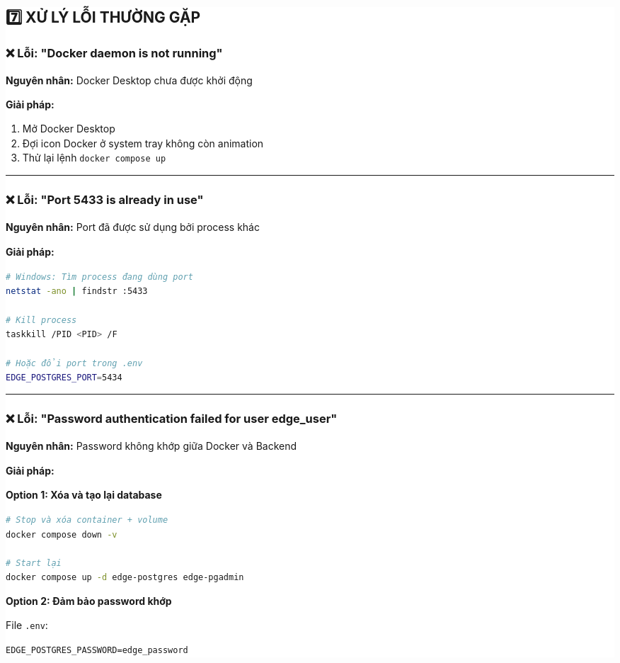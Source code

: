 
## 7️⃣ XỬ LÝ LỖI THƯỜNG GẶP

### ❌ Lỗi: "Docker daemon is not running"

**Nguyên nhân:** Docker Desktop chưa được khởi động

**Giải pháp:**
1. Mở Docker Desktop
2. Đợi icon Docker ở system tray không còn animation
3. Thử lại lệnh `docker compose up`

---

### ❌ Lỗi: "Port 5433 is already in use"

**Nguyên nhân:** Port đã được sử dụng bởi process khác

**Giải pháp:**

```bash
# Windows: Tìm process đang dùng port
netstat -ano | findstr :5433

# Kill process
taskkill /PID <PID> /F

# Hoặc đổi port trong .env
EDGE_POSTGRES_PORT=5434
```

---

### ❌ Lỗi: "Password authentication failed for user edge_user"

**Nguyên nhân:** Password không khớp giữa Docker và Backend

**Giải pháp:**

**Option 1: Xóa và tạo lại database**

```bash
# Stop và xóa container + volume
docker compose down -v

# Start lại
docker compose up -d edge-postgres edge-pgadmin
```

**Option 2: Đảm bảo password khớp**

File `.env`:
```env
EDGE_POSTGRES_PASSWORD=edge_password
```
